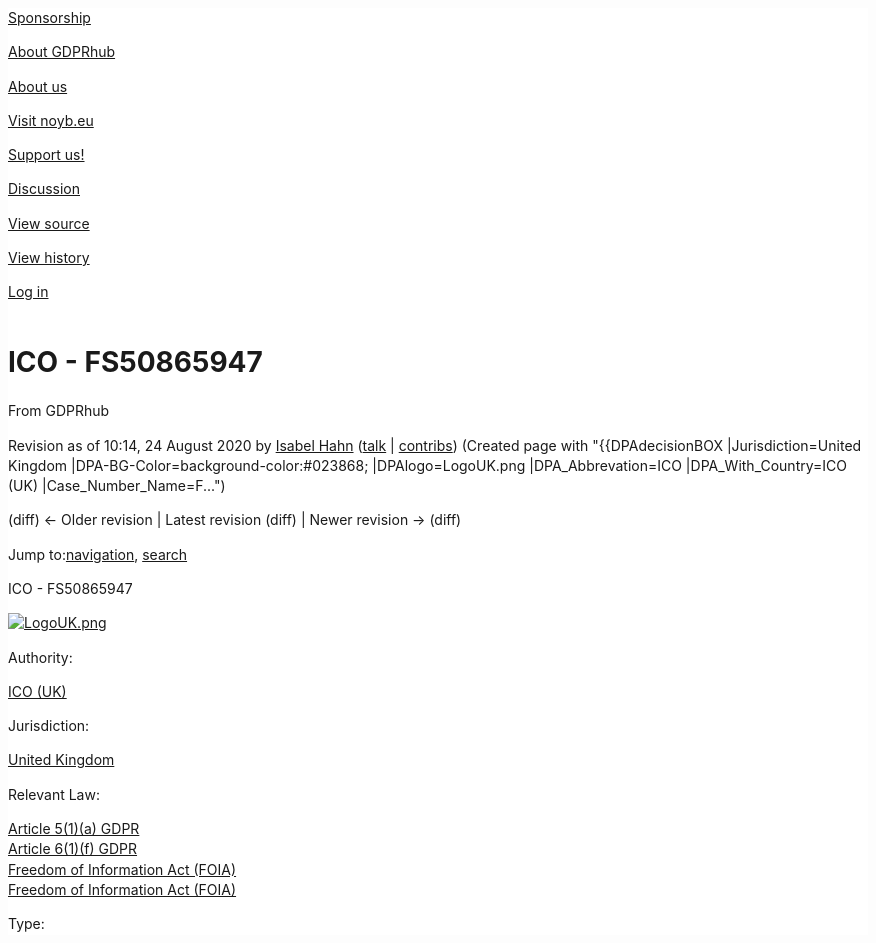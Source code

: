 [Sponsorship](/index.php?title=GDPRhub_Sponsorship)

[About GDPRhub](#)

[About us](/index.php?title=About_GDPRhub)

[Visit noyb.eu](https://www.noyb.eu)

[Support us!](https://www.noyb.eu/support)

[](# "Page tools")

[Discussion](/index.php?title=Talk:ICO_-_FS50865947&action=edit&redlink=1 "Discussion about the content page (page does not exist) [t]")

[View source](/index.php?title=ICO_-_FS50865947&action=edit "This page is protected.
You can view its source [e]")

[View history](/index.php?title=ICO_-_FS50865947&action=history "Past revisions of this page [h]")

[](# "You are not logged in.")

[Log in](/index.php?title=Special:UserLogin&returnto=ICO+-+FS50865947&returntoquery=oldid%3D11196 "You are encouraged to log in; however, it is not mandatory [o]")

# ICO - FS50865947

From GDPRhub

Revision as of 10:14, 24 August 2020 by [Isabel Hahn](/index.php?title=User:Isabel_Hahn "User:Isabel Hahn") ([talk](/index.php?title=User_talk:Isabel_Hahn&action=edit&redlink=1 "User talk:Isabel Hahn (page does not exist)") | [contribs](/index.php?title=Special:Contributions/Isabel_Hahn "Special:Contributions/Isabel Hahn")) (Created page with "{{DPAdecisionBOX |Jurisdiction=United Kingdom |DPA-BG-Color=background-color:#023868; |DPAlogo=LogoUK.png |DPA\_Abbrevation=ICO |DPA\_With\_Country=ICO (UK) |Case\_Number\_Name=F...")

(diff) ← Older revision | Latest revision (diff) | Newer revision → (diff)

Jump to:[navigation](#mw-navigation), [search](#p-search)

ICO - FS50865947

[![LogoUK.png](/images/a/a4/LogoUK.png)](/index.php?title=File:LogoUK.png)

Authority:

[ICO (UK)](/index.php?title=ICO_\(UK\) "ICO (UK)")

Jurisdiction:

[United Kingdom](/index.php?title=Category:United_Kingdom "Category:United Kingdom")

Relevant Law:

[Article 5(1)(a) GDPR](/index.php?title=Article_5_GDPR#1a "Article 5 GDPR")  
[Article 6(1)(f) GDPR](/index.php?title=Article_6_GDPR#1f "Article 6 GDPR")  
[Freedom of Information Act (FOIA)](https://www.legislation.gov.uk/ukpga/2000/36/contents)  
[Freedom of Information Act (FOIA)](https://www.legislation.gov.uk/ukpga/2000/36/contents)

Type:
